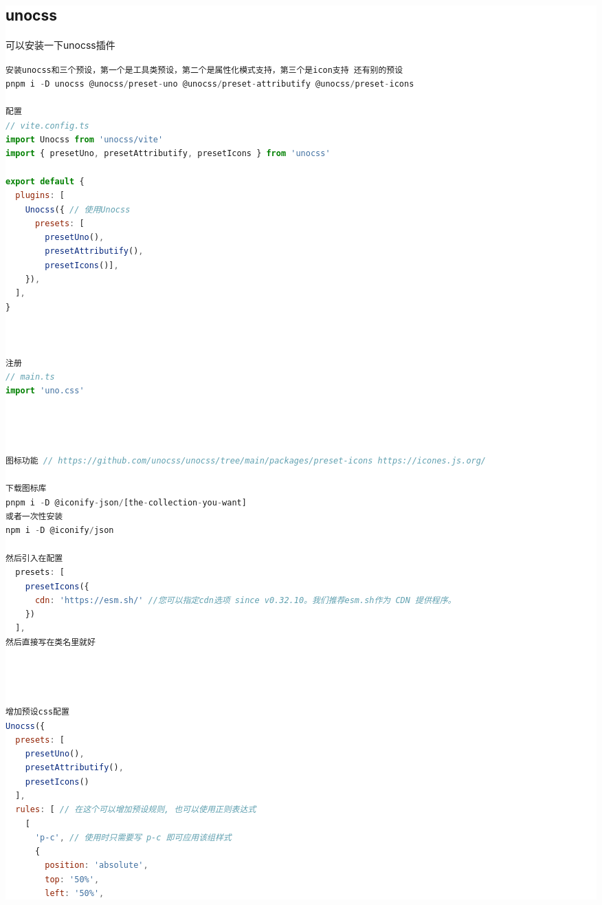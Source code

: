 ## unocss
可以安装一下unocss插件
```js
安装unocss和三个预设，第一个是工具类预设，第二个是属性化模式支持，第三个是icon支持 还有别的预设
pnpm i -D unocss @unocss/preset-uno @unocss/preset-attributify @unocss/preset-icons

配置
// vite.config.ts
import Unocss from 'unocss/vite'
import { presetUno, presetAttributify, presetIcons } from 'unocss'

export default {
  plugins: [
    Unocss({ // 使用Unocss
      presets: [
        presetUno(),
        presetAttributify(),
        presetIcons()],
    }),
  ],
}



注册
// main.ts
import 'uno.css'




图标功能 // https://github.com/unocss/unocss/tree/main/packages/preset-icons https://icones.js.org/

下载图标库
pnpm i -D @iconify-json/[the-collection-you-want]
或者一次性安装
npm i -D @iconify/json

然后引入在配置
  presets: [
    presetIcons({
      cdn: 'https://esm.sh/' //您可以指定cdn选项 since v0.32.10。我们推荐esm.sh作为 CDN 提供程序。
    })
  ],
然后直接写在类名里就好




增加预设css配置
Unocss({
  presets: [
    presetUno(),
    presetAttributify(),
    presetIcons()
  ],
  rules: [ // 在这个可以增加预设规则, 也可以使用正则表达式
    [
      'p-c', // 使用时只需要写 p-c 即可应用该组样式
      {
        position: 'absolute',
        top: '50%',
        left: '50%',
```